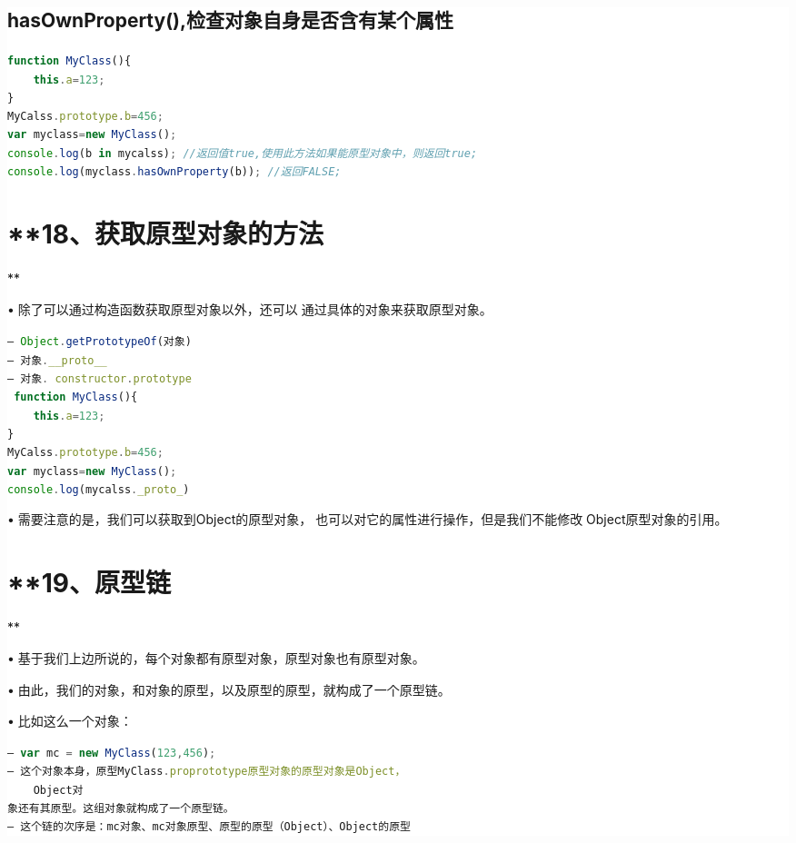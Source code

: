 ## **hasOwnProperty(),检查对象自身是否含有某个属性**

```javascript
function MyClass(){
    this.a=123;
}
MyCalss.prototype.b=456;
var myclass=new MyClass();
console.log(b in mycalss); //返回值true,使用此方法如果能原型对象中，则返回true;
console.log(myclass.hasOwnProperty(b)); //返回FALSE;
```

# **18、获取原型对象的方法
**

• 除了可以通过构造函数获取原型对象以外，还可以
通过具体的对象来获取原型对象。


```javascript
– Object.getPrototypeOf(对象)
– 对象.__proto__
– 对象. constructor.prototype
 function MyClass(){
    this.a=123;
}
MyCalss.prototype.b=456;
var myclass=new MyClass();
console.log(mycalss._proto_)
```

• 需要注意的是，我们可以获取到Object的原型对象，
也可以对它的属性进行操作，但是我们不能修改
Object原型对象的引用。


# **19、原型链
**

• 基于我们上边所说的，每个对象都有原型对象，原型对象也有原型对象。


• 由此，我们的对象，和对象的原型，以及原型的原型，就构成了一个原型链。


• 比如这么一个对象：


```javascript
– var mc = new MyClass(123,456);
– 这个对象本身，原型MyClass.proprototype原型对象的原型对象是Object，
    Object对
象还有其原型。这组对象就构成了一个原型链。
– 这个链的次序是：mc对象、mc对象原型、原型的原型（Object）、Object的原型
```
